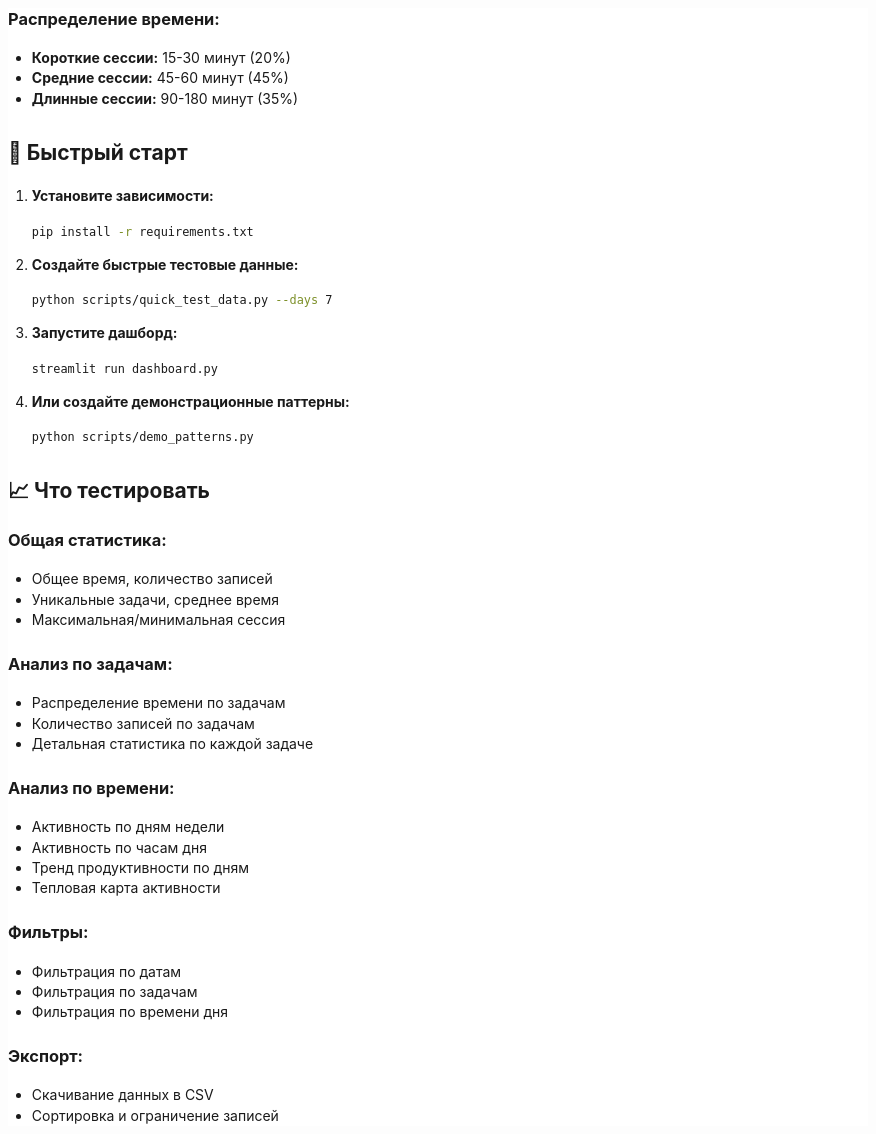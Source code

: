 ### Распределение времени:
- **Короткие сессии:** 15-30 минут (20%)
- **Средние сессии:** 45-60 минут (45%)
- **Длинные сессии:** 90-180 минут (35%)

## 🚀 Быстрый старт

1. **Установите зависимости:**
   ```bash
   pip install -r requirements.txt
   ```

2. **Создайте быстрые тестовые данные:**
   ```bash
   python scripts/quick_test_data.py --days 7
   ```

3. **Запустите дашборд:**
   ```bash
   streamlit run dashboard.py
   ```

4. **Или создайте демонстрационные паттерны:**
   ```bash
   python scripts/demo_patterns.py
   ```

## 📈 Что тестировать

### Общая статистика:
- Общее время, количество записей
- Уникальные задачи, среднее время
- Максимальная/минимальная сессия

### Анализ по задачам:
- Распределение времени по задачам
- Количество записей по задачам
- Детальная статистика по каждой задаче

### Анализ по времени:
- Активность по дням недели
- Активность по часам дня
- Тренд продуктивности по дням
- Тепловая карта активности

### Фильтры:
- Фильтрация по датам
- Фильтрация по задачам
- Фильтрация по времени дня

### Экспорт:
- Скачивание данных в CSV
- Сортировка и ограничение записей
